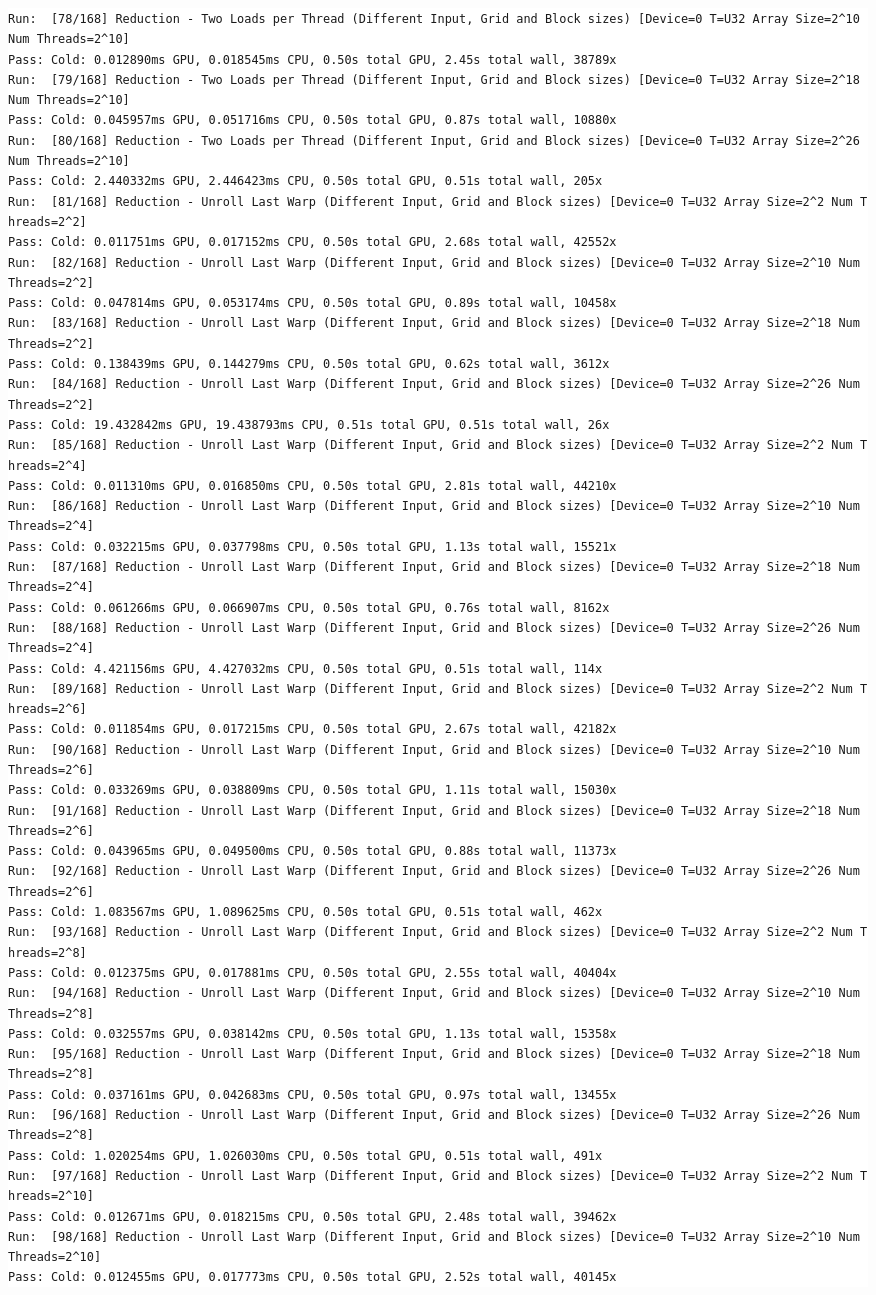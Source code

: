 ```
Run:  [78/168] Reduction - Two Loads per Thread (Different Input, Grid and Block sizes) [Device=0 T=U32 Array Size=2^10 Num Threads=2^10]
Pass: Cold: 0.012890ms GPU, 0.018545ms CPU, 0.50s total GPU, 2.45s total wall, 38789x 
Run:  [79/168] Reduction - Two Loads per Thread (Different Input, Grid and Block sizes) [Device=0 T=U32 Array Size=2^18 Num Threads=2^10]
Pass: Cold: 0.045957ms GPU, 0.051716ms CPU, 0.50s total GPU, 0.87s total wall, 10880x 
Run:  [80/168] Reduction - Two Loads per Thread (Different Input, Grid and Block sizes) [Device=0 T=U32 Array Size=2^26 Num Threads=2^10]
Pass: Cold: 2.440332ms GPU, 2.446423ms CPU, 0.50s total GPU, 0.51s total wall, 205x 
Run:  [81/168] Reduction - Unroll Last Warp (Different Input, Grid and Block sizes) [Device=0 T=U32 Array Size=2^2 Num Threads=2^2]
Pass: Cold: 0.011751ms GPU, 0.017152ms CPU, 0.50s total GPU, 2.68s total wall, 42552x 
Run:  [82/168] Reduction - Unroll Last Warp (Different Input, Grid and Block sizes) [Device=0 T=U32 Array Size=2^10 Num Threads=2^2]
Pass: Cold: 0.047814ms GPU, 0.053174ms CPU, 0.50s total GPU, 0.89s total wall, 10458x 
Run:  [83/168] Reduction - Unroll Last Warp (Different Input, Grid and Block sizes) [Device=0 T=U32 Array Size=2^18 Num Threads=2^2]
Pass: Cold: 0.138439ms GPU, 0.144279ms CPU, 0.50s total GPU, 0.62s total wall, 3612x 
Run:  [84/168] Reduction - Unroll Last Warp (Different Input, Grid and Block sizes) [Device=0 T=U32 Array Size=2^26 Num Threads=2^2]
Pass: Cold: 19.432842ms GPU, 19.438793ms CPU, 0.51s total GPU, 0.51s total wall, 26x 
Run:  [85/168] Reduction - Unroll Last Warp (Different Input, Grid and Block sizes) [Device=0 T=U32 Array Size=2^2 Num Threads=2^4]
Pass: Cold: 0.011310ms GPU, 0.016850ms CPU, 0.50s total GPU, 2.81s total wall, 44210x 
Run:  [86/168] Reduction - Unroll Last Warp (Different Input, Grid and Block sizes) [Device=0 T=U32 Array Size=2^10 Num Threads=2^4]
Pass: Cold: 0.032215ms GPU, 0.037798ms CPU, 0.50s total GPU, 1.13s total wall, 15521x 
Run:  [87/168] Reduction - Unroll Last Warp (Different Input, Grid and Block sizes) [Device=0 T=U32 Array Size=2^18 Num Threads=2^4]
Pass: Cold: 0.061266ms GPU, 0.066907ms CPU, 0.50s total GPU, 0.76s total wall, 8162x 
Run:  [88/168] Reduction - Unroll Last Warp (Different Input, Grid and Block sizes) [Device=0 T=U32 Array Size=2^26 Num Threads=2^4]
Pass: Cold: 4.421156ms GPU, 4.427032ms CPU, 0.50s total GPU, 0.51s total wall, 114x 
Run:  [89/168] Reduction - Unroll Last Warp (Different Input, Grid and Block sizes) [Device=0 T=U32 Array Size=2^2 Num Threads=2^6]
Pass: Cold: 0.011854ms GPU, 0.017215ms CPU, 0.50s total GPU, 2.67s total wall, 42182x 
Run:  [90/168] Reduction - Unroll Last Warp (Different Input, Grid and Block sizes) [Device=0 T=U32 Array Size=2^10 Num Threads=2^6]
Pass: Cold: 0.033269ms GPU, 0.038809ms CPU, 0.50s total GPU, 1.11s total wall, 15030x 
Run:  [91/168] Reduction - Unroll Last Warp (Different Input, Grid and Block sizes) [Device=0 T=U32 Array Size=2^18 Num Threads=2^6]
Pass: Cold: 0.043965ms GPU, 0.049500ms CPU, 0.50s total GPU, 0.88s total wall, 11373x 
Run:  [92/168] Reduction - Unroll Last Warp (Different Input, Grid and Block sizes) [Device=0 T=U32 Array Size=2^26 Num Threads=2^6]
Pass: Cold: 1.083567ms GPU, 1.089625ms CPU, 0.50s total GPU, 0.51s total wall, 462x 
Run:  [93/168] Reduction - Unroll Last Warp (Different Input, Grid and Block sizes) [Device=0 T=U32 Array Size=2^2 Num Threads=2^8]
Pass: Cold: 0.012375ms GPU, 0.017881ms CPU, 0.50s total GPU, 2.55s total wall, 40404x 
Run:  [94/168] Reduction - Unroll Last Warp (Different Input, Grid and Block sizes) [Device=0 T=U32 Array Size=2^10 Num Threads=2^8]
Pass: Cold: 0.032557ms GPU, 0.038142ms CPU, 0.50s total GPU, 1.13s total wall, 15358x 
Run:  [95/168] Reduction - Unroll Last Warp (Different Input, Grid and Block sizes) [Device=0 T=U32 Array Size=2^18 Num Threads=2^8]
Pass: Cold: 0.037161ms GPU, 0.042683ms CPU, 0.50s total GPU, 0.97s total wall, 13455x 
Run:  [96/168] Reduction - Unroll Last Warp (Different Input, Grid and Block sizes) [Device=0 T=U32 Array Size=2^26 Num Threads=2^8]
Pass: Cold: 1.020254ms GPU, 1.026030ms CPU, 0.50s total GPU, 0.51s total wall, 491x 
Run:  [97/168] Reduction - Unroll Last Warp (Different Input, Grid and Block sizes) [Device=0 T=U32 Array Size=2^2 Num Threads=2^10]
Pass: Cold: 0.012671ms GPU, 0.018215ms CPU, 0.50s total GPU, 2.48s total wall, 39462x 
Run:  [98/168] Reduction - Unroll Last Warp (Different Input, Grid and Block sizes) [Device=0 T=U32 Array Size=2^10 Num Threads=2^10]
Pass: Cold: 0.012455ms GPU, 0.017773ms CPU, 0.50s total GPU, 2.52s total wall, 40145x 
```